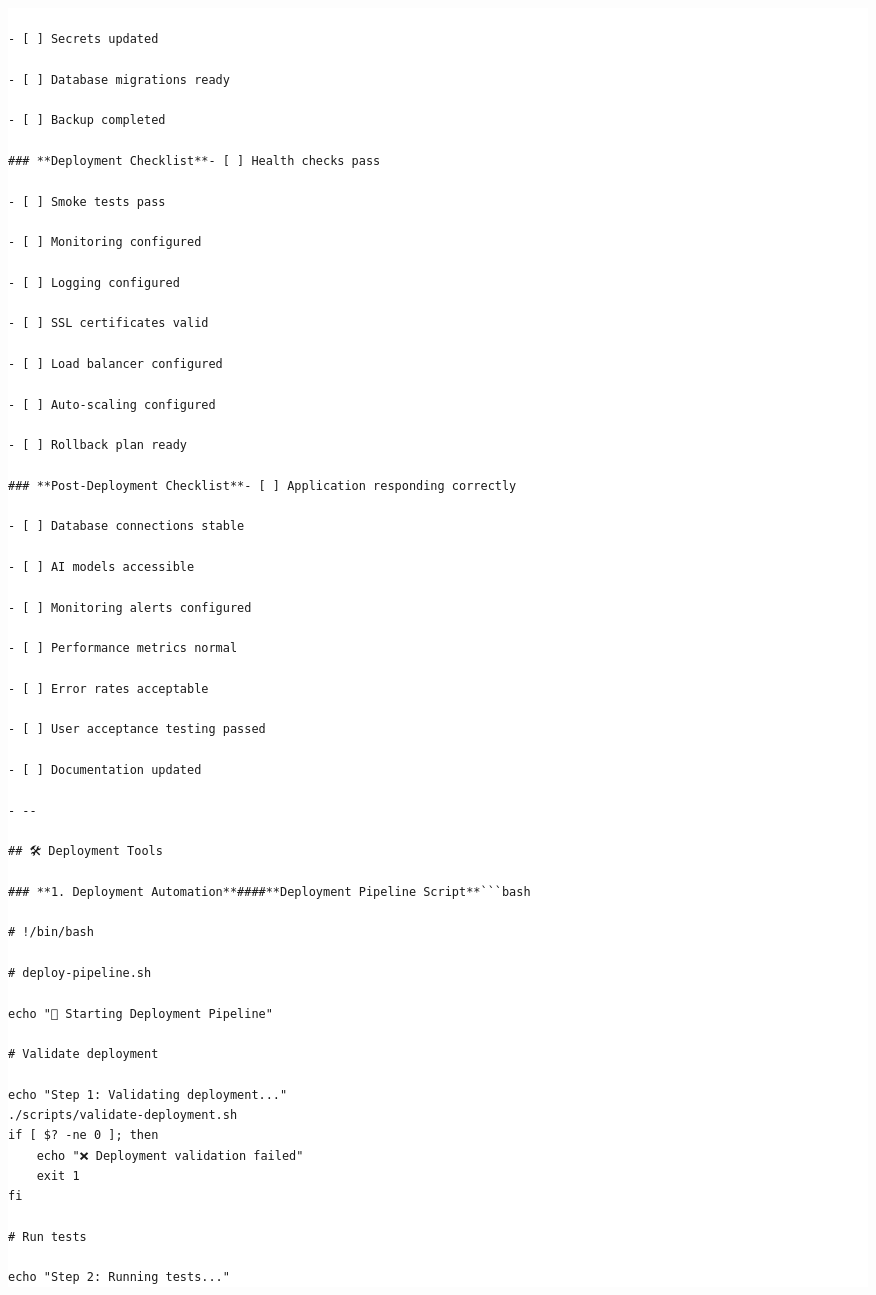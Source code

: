 ```text

- [ ] Secrets updated

- [ ] Database migrations ready

- [ ] Backup completed

### **Deployment Checklist**- [ ] Health checks pass

- [ ] Smoke tests pass

- [ ] Monitoring configured

- [ ] Logging configured

- [ ] SSL certificates valid

- [ ] Load balancer configured

- [ ] Auto-scaling configured

- [ ] Rollback plan ready

### **Post-Deployment Checklist**- [ ] Application responding correctly

- [ ] Database connections stable

- [ ] AI models accessible

- [ ] Monitoring alerts configured

- [ ] Performance metrics normal

- [ ] Error rates acceptable

- [ ] User acceptance testing passed

- [ ] Documentation updated

- --

## 🛠️ Deployment Tools

### **1. Deployment Automation**####**Deployment Pipeline Script**```bash

# !/bin/bash

# deploy-pipeline.sh

echo "🚀 Starting Deployment Pipeline"

# Validate deployment

echo "Step 1: Validating deployment..."
./scripts/validate-deployment.sh
if [ $? -ne 0 ]; then
    echo "❌ Deployment validation failed"
    exit 1
fi

# Run tests

echo "Step 2: Running tests..."
```